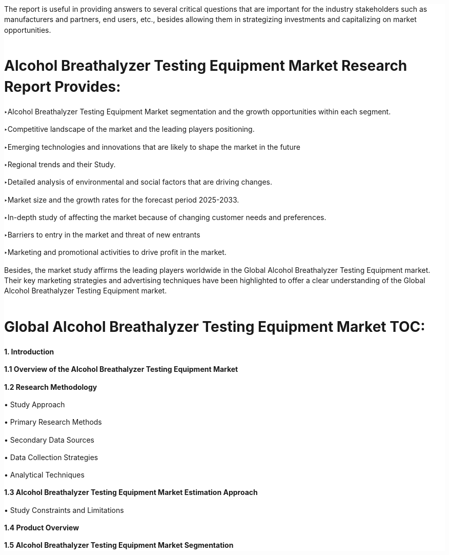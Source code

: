The report is useful in providing answers to several critical questions that are important for the industry stakeholders such as manufacturers and partners, end users, etc., besides allowing them in strategizing investments and capitalizing on market opportunities.

# <strong>Alcohol Breathalyzer Testing Equipment Market Research Report Provides:</strong>

<strong>‣</strong>Alcohol Breathalyzer Testing Equipment Market segmentation and the growth opportunities within each segment.

<strong>‣</strong>Competitive landscape of the market and the leading players positioning.

<strong>‣</strong>Emerging technologies and innovations that are likely to shape the market in the future

<strong>‣</strong>Regional trends and their Study.

<strong>‣</strong>Detailed analysis of environmental and social factors that are driving changes.

<strong>‣</strong>Market size and the growth rates for the forecast period 2025-2033.

<strong>‣</strong>In-depth study of affecting the market because of changing customer needs and preferences.

<strong>‣</strong>Barriers to entry in the market and threat of new entrants

<strong>‣</strong>Marketing and promotional activities to drive profit in the market.

Besides, the market study affirms the leading players worldwide in the Global Alcohol Breathalyzer Testing Equipment market. Their key marketing strategies and advertising techniques have been highlighted to offer a clear understanding of the Global Alcohol Breathalyzer Testing Equipment market.

# <strong>Global Alcohol Breathalyzer Testing Equipment Market TOC:</strong>

<strong>1. Introduction</strong>

<strong>1.1 Overview of the Alcohol Breathalyzer Testing Equipment Market</strong>

<strong>1.2 Research Methodology</strong>

• Study Approach

• Primary Research Methods

• Secondary Data Sources

• Data Collection Strategies

• Analytical Techniques

<strong>1.3 Alcohol Breathalyzer Testing Equipment Market Estimation Approach</strong>

• Study Constraints and Limitations

<strong>1.4 Product Overview</strong>

<strong>1.5 Alcohol Breathalyzer Testing Equipment Market Segmentation</strong>
